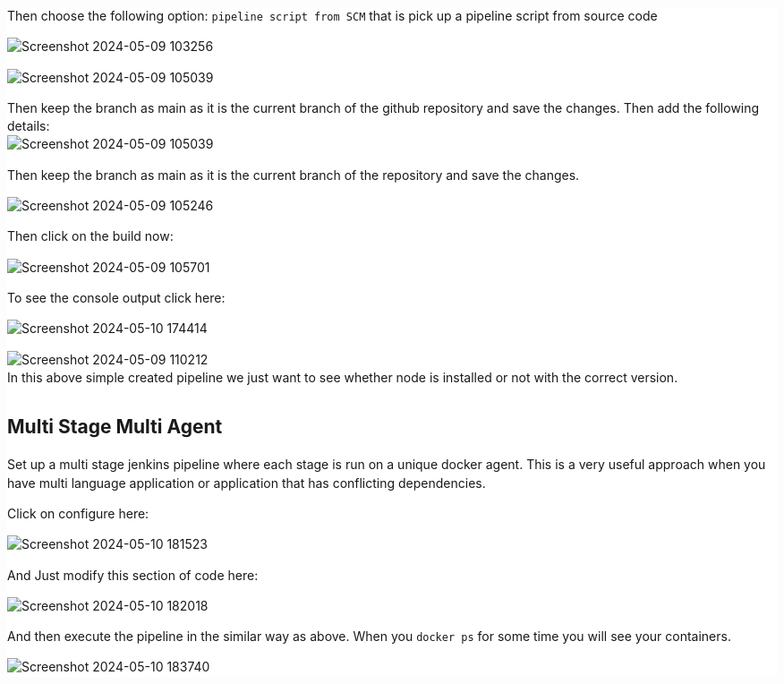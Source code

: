   Then choose the following option: `pipeline script from SCM` that is pick up a pipeline script from source code

  ![Screenshot 2024-05-09 103256](https://github.com/kaustubhchile/git_practice_test/assets/72078555/07e28125-8392-4761-86e5-9157fe0cc426)

  ![Screenshot 2024-05-09 105039](https://github.com/kaustubhchile/git_practice_test/assets/72078555/76958005-5c4d-438c-a0ba-afabece68c73)

  Then keep the branch as main as it is the current branch of the github repository and save the changes.
  Then add the following details:  
   ![Screenshot 2024-05-09 105039](https://github.com/kaustubhchile/git_practice_test/assets/72078555/76958005-5c4d-438c-a0ba-afabece68c73)

  Then keep the branch as main as it is the current branch of the repository and save the changes.

  ![Screenshot 2024-05-09 105246](https://github.com/kaustubhchile/git_practice_test/assets/72078555/719343f4-c475-438c-8e26-825beac156b9)

  Then click on the build now:

  ![Screenshot 2024-05-09 105701](https://github.com/kaustubhchile/git_practice_test/assets/72078555/66fc91a2-ab36-4322-b64c-b622ac24136f)

  To see the console output click here:

  ![Screenshot 2024-05-10 174414](https://github.com/kaustubhchile/git_practice_test/assets/72078555/77c43d22-8df3-4d1f-9d18-bbf9b976eb7c)

![Screenshot 2024-05-09 110212](https://github.com/kaustubhchile/git_practice_test/assets/72078555/94faae96-c99f-4979-be5e-1cebed8b775a)  
 In this above simple created pipeline we just want to see whether node is installed or not with the correct version.

## Multi Stage Multi Agent

Set up a multi stage jenkins pipeline where each stage is run on a unique docker agent. This is a very useful approach when you have multi language application or application that has conflicting dependencies.

Click on configure here:

![Screenshot 2024-05-10 181523](https://github.com/kaustubhchile/git_practice_test/assets/72078555/07436527-e42f-4a65-93be-87a26150c61e)

And Just modify this section of code here:

![Screenshot 2024-05-10 182018](https://github.com/kaustubhchile/git_practice_test/assets/72078555/5cb9c7b1-ddd8-4d3b-9610-f49cac344390)

And then execute the pipeline in the similar way as above. When you `docker ps` for some time you will see your containers.

![Screenshot 2024-05-10 183740](https://github.com/kaustubhchile/git_practice_test/assets/72078555/173a3ae1-8d1a-405c-a9c5-34d5107dc8b6)
